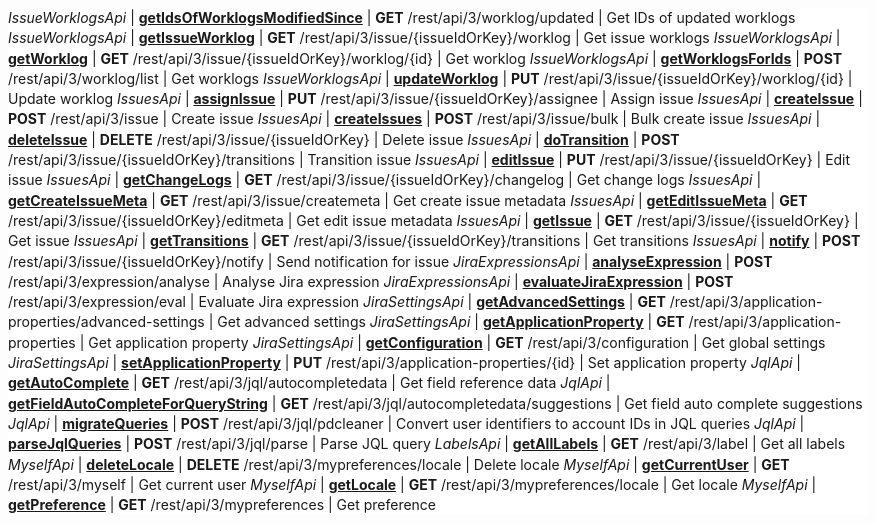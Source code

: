 *IssueWorklogsApi* | [**getIdsOfWorklogsModifiedSince**](docs/IssueWorklogsApi.md#getIdsOfWorklogsModifiedSince) | **GET** /rest/api/3/worklog/updated | Get IDs of updated worklogs
*IssueWorklogsApi* | [**getIssueWorklog**](docs/IssueWorklogsApi.md#getIssueWorklog) | **GET** /rest/api/3/issue/{issueIdOrKey}/worklog | Get issue worklogs
*IssueWorklogsApi* | [**getWorklog**](docs/IssueWorklogsApi.md#getWorklog) | **GET** /rest/api/3/issue/{issueIdOrKey}/worklog/{id} | Get worklog
*IssueWorklogsApi* | [**getWorklogsForIds**](docs/IssueWorklogsApi.md#getWorklogsForIds) | **POST** /rest/api/3/worklog/list | Get worklogs
*IssueWorklogsApi* | [**updateWorklog**](docs/IssueWorklogsApi.md#updateWorklog) | **PUT** /rest/api/3/issue/{issueIdOrKey}/worklog/{id} | Update worklog
*IssuesApi* | [**assignIssue**](docs/IssuesApi.md#assignIssue) | **PUT** /rest/api/3/issue/{issueIdOrKey}/assignee | Assign issue
*IssuesApi* | [**createIssue**](docs/IssuesApi.md#createIssue) | **POST** /rest/api/3/issue | Create issue
*IssuesApi* | [**createIssues**](docs/IssuesApi.md#createIssues) | **POST** /rest/api/3/issue/bulk | Bulk create issue
*IssuesApi* | [**deleteIssue**](docs/IssuesApi.md#deleteIssue) | **DELETE** /rest/api/3/issue/{issueIdOrKey} | Delete issue
*IssuesApi* | [**doTransition**](docs/IssuesApi.md#doTransition) | **POST** /rest/api/3/issue/{issueIdOrKey}/transitions | Transition issue
*IssuesApi* | [**editIssue**](docs/IssuesApi.md#editIssue) | **PUT** /rest/api/3/issue/{issueIdOrKey} | Edit issue
*IssuesApi* | [**getChangeLogs**](docs/IssuesApi.md#getChangeLogs) | **GET** /rest/api/3/issue/{issueIdOrKey}/changelog | Get change logs
*IssuesApi* | [**getCreateIssueMeta**](docs/IssuesApi.md#getCreateIssueMeta) | **GET** /rest/api/3/issue/createmeta | Get create issue metadata
*IssuesApi* | [**getEditIssueMeta**](docs/IssuesApi.md#getEditIssueMeta) | **GET** /rest/api/3/issue/{issueIdOrKey}/editmeta | Get edit issue metadata
*IssuesApi* | [**getIssue**](docs/IssuesApi.md#getIssue) | **GET** /rest/api/3/issue/{issueIdOrKey} | Get issue
*IssuesApi* | [**getTransitions**](docs/IssuesApi.md#getTransitions) | **GET** /rest/api/3/issue/{issueIdOrKey}/transitions | Get transitions
*IssuesApi* | [**notify**](docs/IssuesApi.md#notify) | **POST** /rest/api/3/issue/{issueIdOrKey}/notify | Send notification for issue
*JiraExpressionsApi* | [**analyseExpression**](docs/JiraExpressionsApi.md#analyseExpression) | **POST** /rest/api/3/expression/analyse | Analyse Jira expression
*JiraExpressionsApi* | [**evaluateJiraExpression**](docs/JiraExpressionsApi.md#evaluateJiraExpression) | **POST** /rest/api/3/expression/eval | Evaluate Jira expression
*JiraSettingsApi* | [**getAdvancedSettings**](docs/JiraSettingsApi.md#getAdvancedSettings) | **GET** /rest/api/3/application-properties/advanced-settings | Get advanced settings
*JiraSettingsApi* | [**getApplicationProperty**](docs/JiraSettingsApi.md#getApplicationProperty) | **GET** /rest/api/3/application-properties | Get application property
*JiraSettingsApi* | [**getConfiguration**](docs/JiraSettingsApi.md#getConfiguration) | **GET** /rest/api/3/configuration | Get global settings
*JiraSettingsApi* | [**setApplicationProperty**](docs/JiraSettingsApi.md#setApplicationProperty) | **PUT** /rest/api/3/application-properties/{id} | Set application property
*JqlApi* | [**getAutoComplete**](docs/JqlApi.md#getAutoComplete) | **GET** /rest/api/3/jql/autocompletedata | Get field reference data
*JqlApi* | [**getFieldAutoCompleteForQueryString**](docs/JqlApi.md#getFieldAutoCompleteForQueryString) | **GET** /rest/api/3/jql/autocompletedata/suggestions | Get field auto complete suggestions
*JqlApi* | [**migrateQueries**](docs/JqlApi.md#migrateQueries) | **POST** /rest/api/3/jql/pdcleaner | Convert user identifiers to account IDs in JQL queries
*JqlApi* | [**parseJqlQueries**](docs/JqlApi.md#parseJqlQueries) | **POST** /rest/api/3/jql/parse | Parse JQL query
*LabelsApi* | [**getAllLabels**](docs/LabelsApi.md#getAllLabels) | **GET** /rest/api/3/label | Get all labels
*MyselfApi* | [**deleteLocale**](docs/MyselfApi.md#deleteLocale) | **DELETE** /rest/api/3/mypreferences/locale | Delete locale
*MyselfApi* | [**getCurrentUser**](docs/MyselfApi.md#getCurrentUser) | **GET** /rest/api/3/myself | Get current user
*MyselfApi* | [**getLocale**](docs/MyselfApi.md#getLocale) | **GET** /rest/api/3/mypreferences/locale | Get locale
*MyselfApi* | [**getPreference**](docs/MyselfApi.md#getPreference) | **GET** /rest/api/3/mypreferences | Get preference